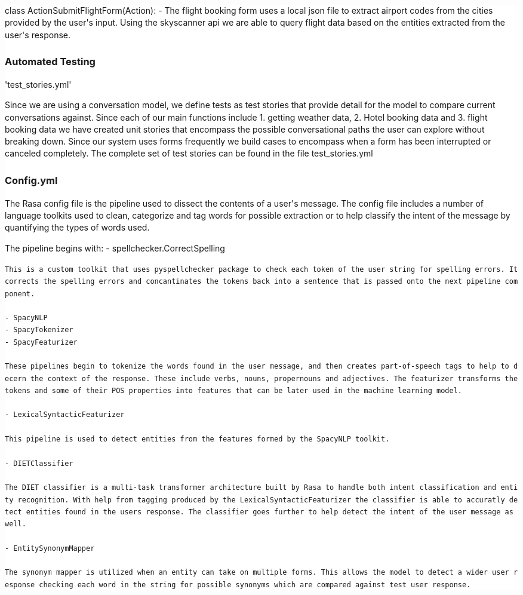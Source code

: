  class ActionSubmitFlightForm(Action):
    - The flight booking form uses a local json file to extract airport codes from the cities provided by the user's input. Using the skyscanner api we are able to query flight data based on the entities extracted from the user's response. 


### Automated Testing

'test_stories.yml'

Since we are using a conversation model, we define tests as test stories that provide detail for the model to compare current conversations against. Since each of our main functions include 1. getting weather data, 2. Hotel booking data and 3. flight booking data we have created unit stories that encompass the possible conversational paths the user can explore without breaking down. Since our system uses forms frequently we build cases to encompass when a form has been interrupted or canceled completely. The complete set of test stories can be found in the file test_stories.yml

### Config.yml

  The Rasa config file is the pipeline used to dissect the contents of a user's message. The config file includes a number of language toolkits used to clean, categorize and tag words for possible extraction or to help classify the intent of the message by quantifying the types of words used.

  The pipeline begins with:
    - spellchecker.CorrectSpelling

    This is a custom toolkit that uses pyspellchecker package to check each token of the user string for spelling errors. It corrects the spelling errors and concantinates the tokens back into a sentence that is passed onto the next pipeline component. 
    
    - SpacyNLP 
    - SpacyTokenizer
    - SpacyFeaturizer

    These pipelines begin to tokenize the words found in the user message, and then creates part-of-speech tags to help to decern the context of the response. These include verbs, nouns, propernouns and adjectives. The featurizer transforms the tokens and some of their POS properties into features that can be later used in the machine learning model.

    - LexicalSyntacticFeaturizer

    This pipeline is used to detect entities from the features formed by the SpacyNLP toolkit.

    - DIETClassifier

    The DIET classifier is a multi-task transformer architecture built by Rasa to handle both intent classification and entity recognition. With help from tagging produced by the LexicalSyntacticFeaturizer the classifier is able to accuratly detect entities found in the users response. The classifier goes further to help detect the intent of the user message as well.

    - EntitySynonymMapper

    The synonym mapper is utilized when an entity can take on multiple forms. This allows the model to detect a wider user response checking each word in the string for possible synonyms which are compared against test user response.  


